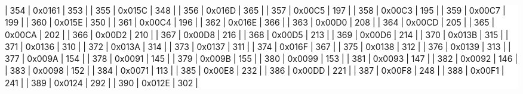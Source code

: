 |     354 | 0x0161      |         353 |
|     355 | 0x015C      |         348 |
|     356 | 0x016D      |         365 |
|     357 | 0x00C5      |         197 |
|     358 | 0x00C3      |         195 |
|     359 | 0x00C7      |         199 |
|     360 | 0x015E      |         350 |
|     361 | 0x00C4      |         196 |
|     362 | 0x016E      |         366 |
|     363 | 0x00D0      |         208 |
|     364 | 0x00CD      |         205 |
|     365 | 0x00CA      |         202 |
|     366 | 0x00D2      |         210 |
|     367 | 0x00D8      |         216 |
|     368 | 0x00D5      |         213 |
|     369 | 0x00D6      |         214 |
|     370 | 0x013B      |         315 |
|     371 | 0x0136      |         310 |
|     372 | 0x013A      |         314 |
|     373 | 0x0137      |         311 |
|     374 | 0x016F      |         367 |
|     375 | 0x0138      |         312 |
|     376 | 0x0139      |         313 |
|     377 | 0x009A      |         154 |
|     378 | 0x0091      |         145 |
|     379 | 0x009B      |         155 |
|     380 | 0x0099      |         153 |
|     381 | 0x0093      |         147 |
|     382 | 0x0092      |         146 |
|     383 | 0x0098      |         152 |
|     384 | 0x0071      |         113 |
|     385 | 0x00E8      |         232 |
|     386 | 0x00DD      |         221 |
|     387 | 0x00F8      |         248 |
|     388 | 0x00F1      |         241 |
|     389 | 0x0124      |         292 |
|     390 | 0x012E      |         302 |